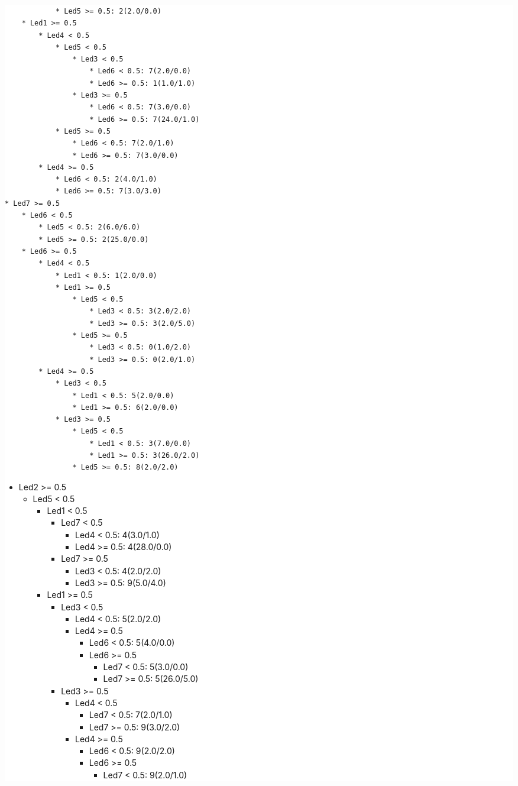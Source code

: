 				* Led5 >= 0.5: 2(2.0/0.0)
		* Led1 >= 0.5
			* Led4 < 0.5
				* Led5 < 0.5
					* Led3 < 0.5
						* Led6 < 0.5: 7(2.0/0.0)
						* Led6 >= 0.5: 1(1.0/1.0)
					* Led3 >= 0.5
						* Led6 < 0.5: 7(3.0/0.0)
						* Led6 >= 0.5: 7(24.0/1.0)
				* Led5 >= 0.5
					* Led6 < 0.5: 7(2.0/1.0)
					* Led6 >= 0.5: 7(3.0/0.0)
			* Led4 >= 0.5
				* Led6 < 0.5: 2(4.0/1.0)
				* Led6 >= 0.5: 7(3.0/3.0)
	* Led7 >= 0.5
		* Led6 < 0.5
			* Led5 < 0.5: 2(6.0/6.0)
			* Led5 >= 0.5: 2(25.0/0.0)
		* Led6 >= 0.5
			* Led4 < 0.5
				* Led1 < 0.5: 1(2.0/0.0)
				* Led1 >= 0.5
					* Led5 < 0.5
						* Led3 < 0.5: 3(2.0/2.0)
						* Led3 >= 0.5: 3(2.0/5.0)
					* Led5 >= 0.5
						* Led3 < 0.5: 0(1.0/2.0)
						* Led3 >= 0.5: 0(2.0/1.0)
			* Led4 >= 0.5
				* Led3 < 0.5
					* Led1 < 0.5: 5(2.0/0.0)
					* Led1 >= 0.5: 6(2.0/0.0)
				* Led3 >= 0.5
					* Led5 < 0.5
						* Led1 < 0.5: 3(7.0/0.0)
						* Led1 >= 0.5: 3(26.0/2.0)
					* Led5 >= 0.5: 8(2.0/2.0)
* Led2 >= 0.5
	* Led5 < 0.5
		* Led1 < 0.5
			* Led7 < 0.5
				* Led4 < 0.5: 4(3.0/1.0)
				* Led4 >= 0.5: 4(28.0/0.0)
			* Led7 >= 0.5
				* Led3 < 0.5: 4(2.0/2.0)
				* Led3 >= 0.5: 9(5.0/4.0)
		* Led1 >= 0.5
			* Led3 < 0.5
				* Led4 < 0.5: 5(2.0/2.0)
				* Led4 >= 0.5
					* Led6 < 0.5: 5(4.0/0.0)
					* Led6 >= 0.5
						* Led7 < 0.5: 5(3.0/0.0)
						* Led7 >= 0.5: 5(26.0/5.0)
			* Led3 >= 0.5
				* Led4 < 0.5
					* Led7 < 0.5: 7(2.0/1.0)
					* Led7 >= 0.5: 9(3.0/2.0)
				* Led4 >= 0.5
					* Led6 < 0.5: 9(2.0/2.0)
					* Led6 >= 0.5
						* Led7 < 0.5: 9(2.0/1.0)